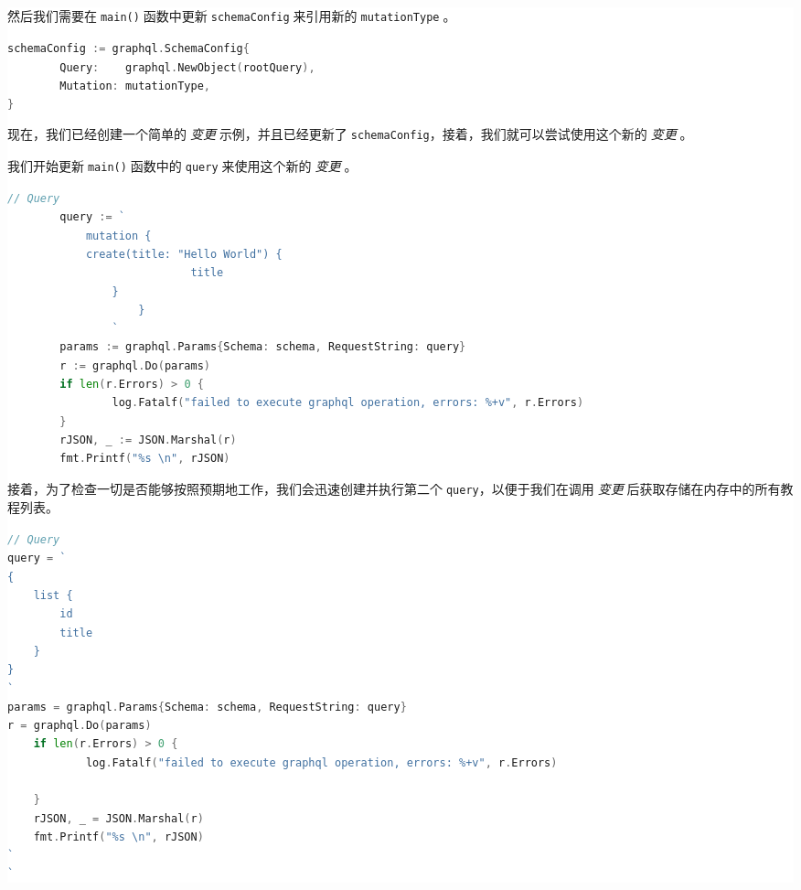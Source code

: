 然后我们需要在 `main()` 函数中更新 `schemaConfig` 来引用新的 `mutationType` 。

```go
schemaConfig := graphql.SchemaConfig{
        Query:    graphql.NewObject(rootQuery),
        Mutation: mutationType,
}
```

现在，我们已经创建一个简单的 _变更_ 示例，并且已经更新了 `schemaConfig`，接着，我们就可以尝试使用这个新的 _变更_ 。

我们开始更新 `main()` 函数中的 `query` 来使用这个新的 _变更_ 。

```go
// Query
        query := `
            mutation {
            create(title: "Hello World") {
                            title
                }
                    }
                `
        params := graphql.Params{Schema: schema, RequestString: query}
        r := graphql.Do(params)
        if len(r.Errors) > 0 {
                log.Fatalf("failed to execute graphql operation, errors: %+v", r.Errors)
        }
        rJSON, _ := JSON.Marshal(r)
        fmt.Printf("%s \n", rJSON)
```

接着，为了检查一切是否能够按照预期地工作，我们会迅速创建并执行第二个 `query`，以便于我们在调用 _变更_ 后获取存储在内存中的所有教程列表。

```go
// Query
query = `
{
    list {
        id
        title
    }
}
`
params = graphql.Params{Schema: schema, RequestString: query}
r = graphql.Do(params)
    if len(r.Errors) > 0 {
            log.Fatalf("failed to execute graphql operation, errors: %+v", r.Errors)

    }
    rJSON, _ = JSON.Marshal(r)
    fmt.Printf("%s \n", rJSON)
`
`
```
